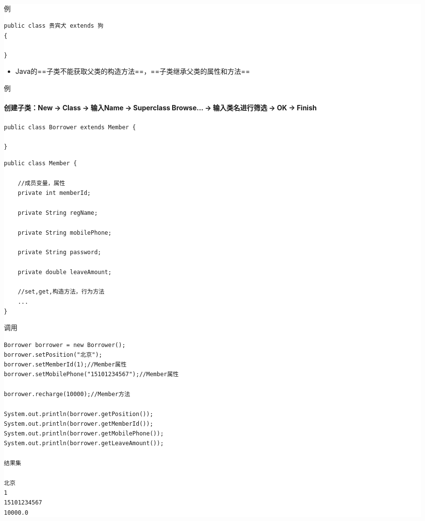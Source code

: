 例

```
public class 贵宾犬 extends 狗
{
    
}
```

- Java的==子类不能获取父类的构造方法==，==子类继承父类的属性和方法==

例

#### 创建子类：New -> Class -> 输入Name -> Superclass Browse... -> 输入类名进行筛选 -> OK -> Finish

```
public class Borrower extends Member {

}
```

```
public class Member {
	
	//成员变量，属性
	private int memberId;  
	
	private String regName;
	
	private String mobilePhone;
	
	private String password;
	
	private double leaveAmount;
	
	//set,get,构造方法，行为方法
	...
}
```

调用

```
Borrower borrower = new Borrower();
borrower.setPosition("北京");
borrower.setMemberId(1);//Member属性
borrower.setMobilePhone("15101234567");//Member属性

borrower.recharge(10000);//Member方法

System.out.println(borrower.getPosition());
System.out.println(borrower.getMemberId());
System.out.println(borrower.getMobilePhone());
System.out.println(borrower.getLeaveAmount());

结果集

北京
1
15101234567
10000.0
```
